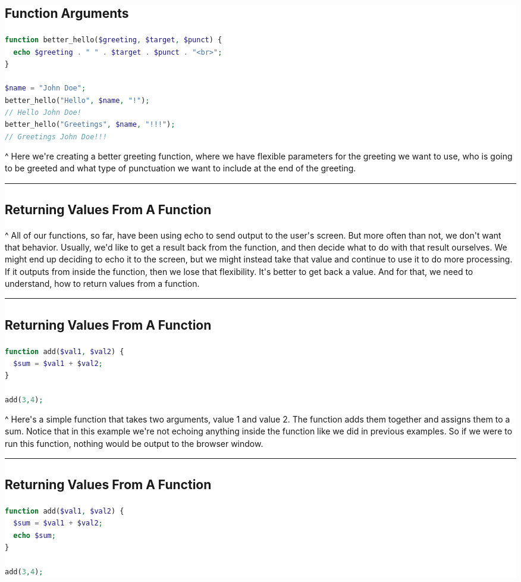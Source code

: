 
## Function Arguments

```php
function better_hello($greeting, $target, $punct) {
  echo $greeting . " " . $target . $punct . "<br>";
}

$name = "John Doe";
better_hello("Hello", $name, "!");
// Hello John Doe!
better_hello("Greetings", $name, "!!!");
// Greetings John Doe!!!
```

^ Here we're creating a better greeting function, where we have flexible parameters for the greeting we want to use, who is going to be greeted and what type of punctuation we want to include at the end of the greeting.

---

## Returning Values From A Function

^ All of our functions, so far, have been using echo to send output to the user's screen. But more often than not, we don't want that behavior. Usually, we'd like to get a result back from the function, and then decide what to do with that result ourselves. We might end up deciding to echo it to the screen, but we might instead take that value and continue to use it to do more processing. If it outputs from inside the function, then we lose that flexibility. It's better to get back a value. And for that, we need to understand, how to return values from a function.

---

## Returning Values From A Function

```php
function add($val1, $val2) {
  $sum = $val1 + $val2;
}

add(3,4);
```

^ Here's a simple function that takes two arguments, value 1 and value 2. The function adds them together and assigns them to a sum. Notice that in this example we're not echoing anything inside the function like we did in previous examples. So if we were to run this function, nothing would be output to the browser window.

---

## Returning Values From A Function

```php
function add($val1, $val2) {
  $sum = $val1 + $val2;
  echo $sum;
}

add(3,4);
```
